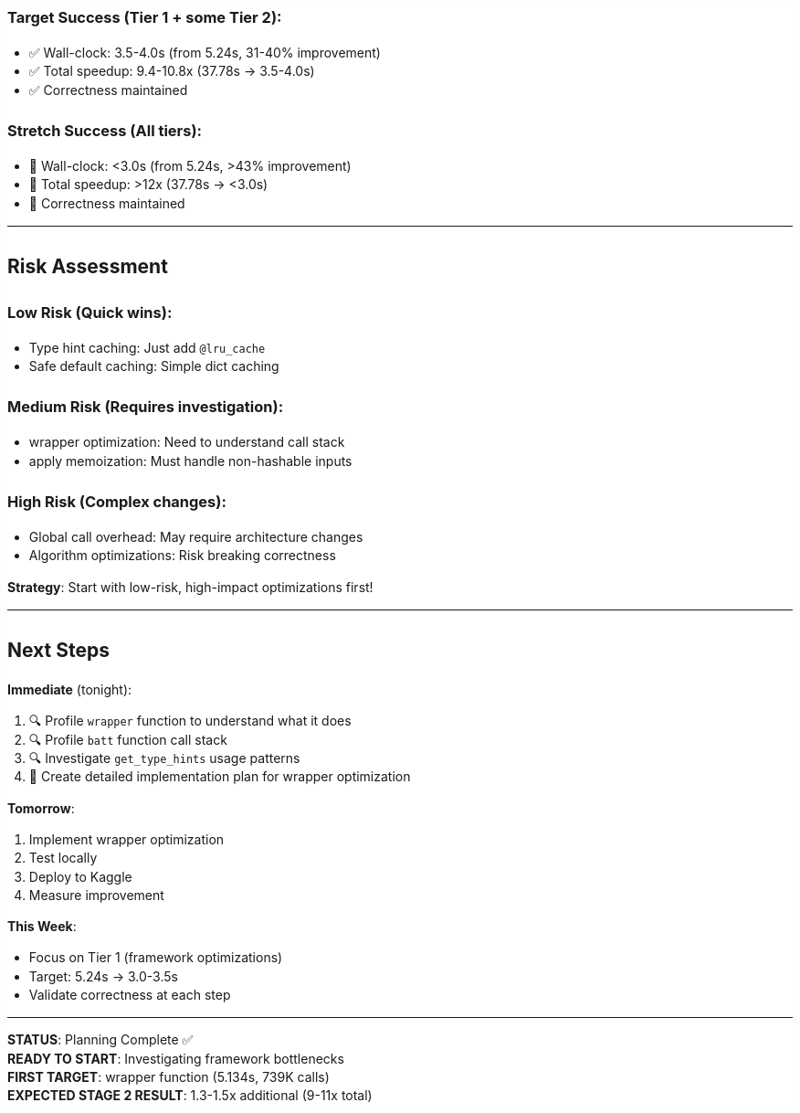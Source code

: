 ### Target Success (Tier 1 + some Tier 2):
- ✅ Wall-clock: 3.5-4.0s (from 5.24s, 31-40% improvement)
- ✅ Total speedup: 9.4-10.8x (37.78s → 3.5-4.0s)
- ✅ Correctness maintained

### Stretch Success (All tiers):
- 🎯 Wall-clock: <3.0s (from 5.24s, >43% improvement)
- 🎯 Total speedup: >12x (37.78s → <3.0s)
- 🎯 Correctness maintained

---

## Risk Assessment

### Low Risk (Quick wins):
- Type hint caching: Just add `@lru_cache`
- Safe default caching: Simple dict caching

### Medium Risk (Requires investigation):
- wrapper optimization: Need to understand call stack
- apply memoization: Must handle non-hashable inputs

### High Risk (Complex changes):
- Global call overhead: May require architecture changes
- Algorithm optimizations: Risk breaking correctness

**Strategy**: Start with low-risk, high-impact optimizations first!

---

## Next Steps

**Immediate** (tonight):
1. 🔍 Profile `wrapper` function to understand what it does
2. 🔍 Profile `batt` function call stack
3. 🔍 Investigate `get_type_hints` usage patterns
4. 📝 Create detailed implementation plan for wrapper optimization

**Tomorrow**:
1. Implement wrapper optimization
2. Test locally
3. Deploy to Kaggle
4. Measure improvement

**This Week**:
- Focus on Tier 1 (framework optimizations)
- Target: 5.24s → 3.0-3.5s
- Validate correctness at each step

---

**STATUS**: Planning Complete ✅  
**READY TO START**: Investigating framework bottlenecks  
**FIRST TARGET**: wrapper function (5.134s, 739K calls)  
**EXPECTED STAGE 2 RESULT**: 1.3-1.5x additional (9-11x total)
